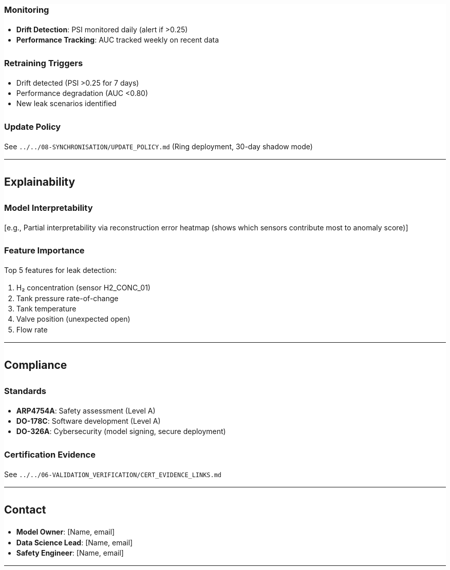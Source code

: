 ### Monitoring
- **Drift Detection**: PSI monitored daily (alert if >0.25)
- **Performance Tracking**: AUC tracked weekly on recent data

### Retraining Triggers
- Drift detected (PSI >0.25 for 7 days)
- Performance degradation (AUC <0.80)
- New leak scenarios identified

### Update Policy
See `../../08-SYNCHRONISATION/UPDATE_POLICY.md` (Ring deployment, 30-day shadow mode)

---

## Explainability

### Model Interpretability
[e.g., Partial interpretability via reconstruction error heatmap (shows which sensors contribute most to anomaly score)]

### Feature Importance
Top 5 features for leak detection:
1. H₂ concentration (sensor H2_CONC_01)
2. Tank pressure rate-of-change
3. Tank temperature
4. Valve position (unexpected open)
5. Flow rate

---

## Compliance

### Standards
- **ARP4754A**: Safety assessment (Level A)
- **DO-178C**: Software development (Level A)
- **DO-326A**: Cybersecurity (model signing, secure deployment)

### Certification Evidence
See `../../06-VALIDATION_VERIFICATION/CERT_EVIDENCE_LINKS.md`

---

## Contact

- **Model Owner**: [Name, email]
- **Data Science Lead**: [Name, email]
- **Safety Engineer**: [Name, email]

---
